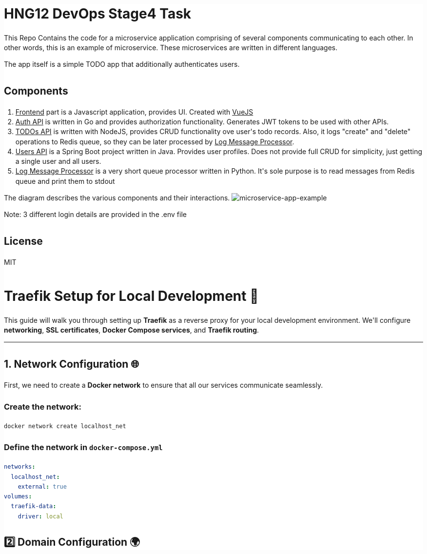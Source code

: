 # HNG12 DevOps Stage4 Task

This Repo Contains the code for a microservice application comprising of several components communicating to each other. In other words, this is an example of microservice. These microservices are written in different languages.

The app itself is a simple TODO app that additionally authenticates users.

## Components

1. [Frontend](/frontend) part is a Javascript application, provides UI. Created with [VueJS](http://vuejs.org)
2. [Auth API](/auth-api) is written in Go and provides authorization functionality. Generates JWT tokens to be used with other APIs.
3. [TODOs API](/todos-api) is written with NodeJS, provides CRUD functionality ove user's todo records. Also, it logs "create" and "delete" operations to Redis queue, so they can be later processed by [Log Message Processor](/log-message-processor).
4. [Users API](/users-api) is a Spring Boot project written in Java. Provides user profiles. Does not provide full CRUD for simplicity, just getting a single user and all users.
5. [Log Message Processor](/log-message-processor) is a very short queue processor written in Python. It's sole purpose is to read messages from Redis queue and print them to stdout


The diagram describes the various components and their interactions.
![microservice-app-example](https://user-images.githubusercontent.com/1905821/34918427-a931d84e-f952-11e7-85a0-ace34a2e8edb.png)

Note: 3 different login details are provided in the .env file 

## License

MIT




# **Traefik Setup for Local Development** 🚀

This guide will walk you through setting up **Traefik** as a reverse proxy for your local development environment. We'll configure **networking**, **SSL certificates**, **Docker Compose services**, and **Traefik routing**.

---

## **1. Network Configuration** 🌐

First, we need to create a **Docker network** to ensure that all our services communicate seamlessly.

### **Create the network:**
```sh
docker network create localhost_net
```
### **Define the network in `docker-compose.yml`**
```yaml
networks:
  localhost_net:
    external: true
volumes:
  traefik-data:
    driver: local
```
## 2️⃣ Domain Configuration 🌍

